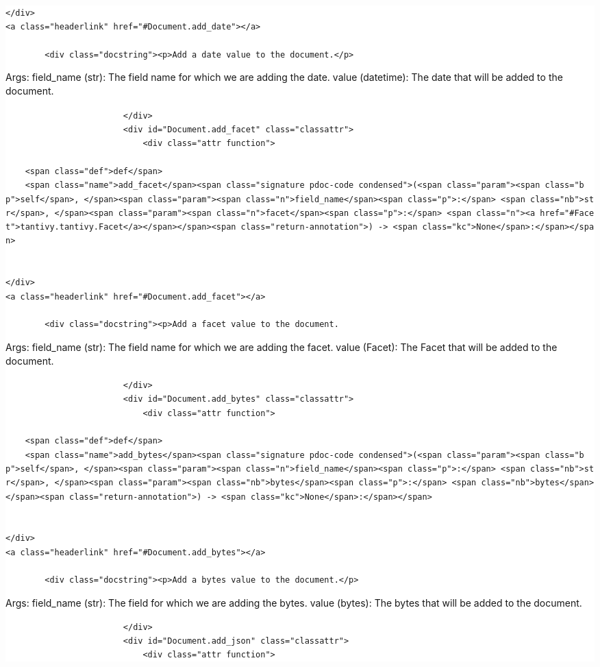         
    </div>
    <a class="headerlink" href="#Document.add_date"></a>
    
            <div class="docstring"><p>Add a date value to the document.</p>

<p>Args:
    field_name (str): The field name for which we are adding the date.
    value (datetime): The date that will be added to the document.</p>
</div>


                            </div>
                            <div id="Document.add_facet" class="classattr">
                                <div class="attr function">
            
        <span class="def">def</span>
        <span class="name">add_facet</span><span class="signature pdoc-code condensed">(<span class="param"><span class="bp">self</span>, </span><span class="param"><span class="n">field_name</span><span class="p">:</span> <span class="nb">str</span>, </span><span class="param"><span class="n">facet</span><span class="p">:</span> <span class="n"><a href="#Facet">tantivy.tantivy.Facet</a></span></span><span class="return-annotation">) -> <span class="kc">None</span>:</span></span>

        
    </div>
    <a class="headerlink" href="#Document.add_facet"></a>
    
            <div class="docstring"><p>Add a facet value to the document.
Args:
    field_name (str): The field name for which we are adding the facet.
    value (Facet): The Facet that will be added to the document.</p>
</div>


                            </div>
                            <div id="Document.add_bytes" class="classattr">
                                <div class="attr function">
            
        <span class="def">def</span>
        <span class="name">add_bytes</span><span class="signature pdoc-code condensed">(<span class="param"><span class="bp">self</span>, </span><span class="param"><span class="n">field_name</span><span class="p">:</span> <span class="nb">str</span>, </span><span class="param"><span class="nb">bytes</span><span class="p">:</span> <span class="nb">bytes</span></span><span class="return-annotation">) -> <span class="kc">None</span>:</span></span>

        
    </div>
    <a class="headerlink" href="#Document.add_bytes"></a>
    
            <div class="docstring"><p>Add a bytes value to the document.</p>

<p>Args:
    field_name (str): The field for which we are adding the bytes.
    value (bytes): The bytes that will be added to the document.</p>
</div>


                            </div>
                            <div id="Document.add_json" class="classattr">
                                <div class="attr function">
            